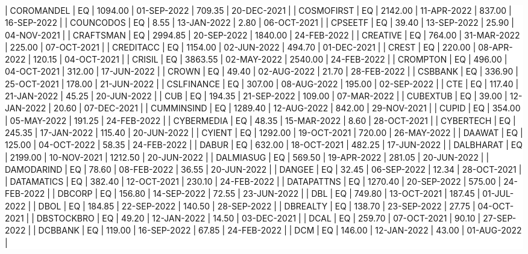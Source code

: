 | COROMANDEL | EQ | 1094.00 | 01-SEP-2022 | 709.35 | 20-DEC-2021 |
| COSMOFIRST | EQ | 2142.00 | 11-APR-2022 | 837.00 | 16-SEP-2022 |
| COUNCODOS | EQ | 8.55 | 13-JAN-2022 | 2.80 | 06-OCT-2021 |
| CPSEETF | EQ | 39.40 | 13-SEP-2022 | 25.90 | 04-NOV-2021 |
| CRAFTSMAN | EQ | 2994.85 | 20-SEP-2022 | 1840.00 | 24-FEB-2022 |
| CREATIVE | EQ | 764.00 | 31-MAR-2022 | 225.00 | 07-OCT-2021 |
| CREDITACC | EQ | 1154.00 | 02-JUN-2022 | 494.70 | 01-DEC-2021 |
| CREST | EQ | 220.00 | 08-APR-2022 | 120.15 | 04-OCT-2021 |
| CRISIL | EQ | 3863.55 | 02-MAY-2022 | 2540.00 | 24-FEB-2022 |
| CROMPTON | EQ | 496.00 | 04-OCT-2021 | 312.00 | 17-JUN-2022 |
| CROWN | EQ | 49.40 | 02-AUG-2022 | 21.70 | 28-FEB-2022 |
| CSBBANK | EQ | 336.90 | 25-OCT-2021 | 178.00 | 21-JUN-2022 |
| CSLFINANCE | EQ | 307.00 | 08-AUG-2022 | 195.00 | 02-SEP-2022 |
| CTE | EQ | 117.40 | 21-JAN-2022 | 45.25 | 20-JUN-2022 |
| CUB | EQ | 194.35 | 21-SEP-2022 | 109.00 | 07-MAR-2022 |
| CUBEXTUB | EQ | 39.00 | 12-JAN-2022 | 20.60 | 07-DEC-2021 |
| CUMMINSIND | EQ | 1289.40 | 12-AUG-2022 | 842.00 | 29-NOV-2021 |
| CUPID | EQ | 354.00 | 05-MAY-2022 | 191.25 | 24-FEB-2022 |
| CYBERMEDIA | EQ | 48.35 | 15-MAR-2022 | 8.60 | 28-OCT-2021 |
| CYBERTECH | EQ | 245.35 | 17-JAN-2022 | 115.40 | 20-JUN-2022 |
| CYIENT | EQ | 1292.00 | 19-OCT-2021 | 720.00 | 26-MAY-2022 |
| DAAWAT | EQ | 125.00 | 04-OCT-2022 | 58.35 | 24-FEB-2022 |
| DABUR | EQ | 632.00 | 18-OCT-2021 | 482.25 | 17-JUN-2022 |
| DALBHARAT | EQ | 2199.00 | 10-NOV-2021 | 1212.50 | 20-JUN-2022 |
| DALMIASUG | EQ | 569.50 | 19-APR-2022 | 281.05 | 20-JUN-2022 |
| DAMODARIND | EQ | 78.60 | 08-FEB-2022 | 36.55 | 20-JUN-2022 |
| DANGEE | EQ | 32.45 | 06-SEP-2022 | 12.34 | 28-OCT-2021 |
| DATAMATICS | EQ | 382.40 | 12-OCT-2021 | 230.10 | 24-FEB-2022 |
| DATAPATTNS | EQ | 1270.40 | 20-SEP-2022 | 575.00 | 24-FEB-2022 |
| DBCORP | EQ | 156.80 | 14-SEP-2022 | 72.55 | 23-JUN-2022 |
| DBL | EQ | 749.80 | 13-OCT-2021 | 187.45 | 01-JUL-2022 |
| DBOL | EQ | 184.85 | 22-SEP-2022 | 140.50 | 28-SEP-2022 |
| DBREALTY | EQ | 138.70 | 23-SEP-2022 | 27.75 | 04-OCT-2021 |
| DBSTOCKBRO | EQ | 49.20 | 12-JAN-2022 | 14.50 | 03-DEC-2021 |
| DCAL | EQ | 259.70 | 07-OCT-2021 | 90.10 | 27-SEP-2022 |
| DCBBANK | EQ | 119.00 | 16-SEP-2022 | 67.85 | 24-FEB-2022 |
| DCM | EQ | 146.00 | 12-JAN-2022 | 43.00 | 01-AUG-2022 |